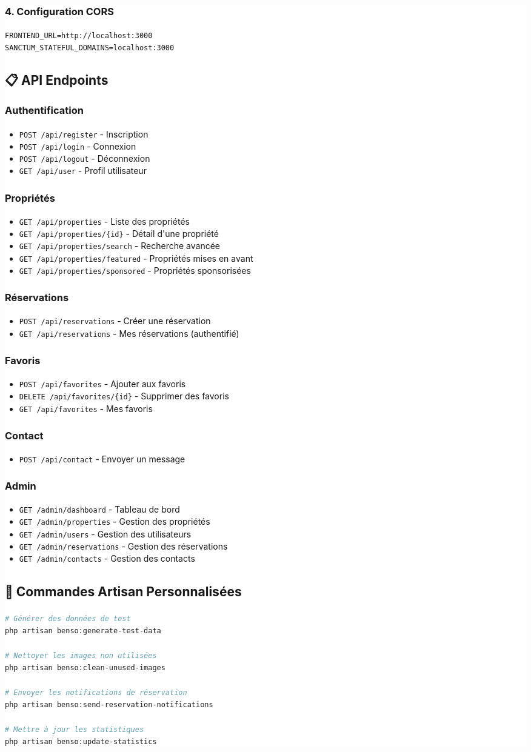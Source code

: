 ### 4. Configuration CORS
```env
FRONTEND_URL=http://localhost:3000
SANCTUM_STATEFUL_DOMAINS=localhost:3000
```

## 📋 API Endpoints

### Authentification
- `POST /api/register` - Inscription
- `POST /api/login` - Connexion
- `POST /api/logout` - Déconnexion
- `GET /api/user` - Profil utilisateur

### Propriétés
- `GET /api/properties` - Liste des propriétés
- `GET /api/properties/{id}` - Détail d'une propriété
- `GET /api/properties/search` - Recherche avancée
- `GET /api/properties/featured` - Propriétés mises en avant
- `GET /api/properties/sponsored` - Propriétés sponsorisées

### Réservations
- `POST /api/reservations` - Créer une réservation
- `GET /api/reservations` - Mes réservations (authentifié)

### Favoris
- `POST /api/favorites` - Ajouter aux favoris
- `DELETE /api/favorites/{id}` - Supprimer des favoris
- `GET /api/favorites` - Mes favoris

### Contact
- `POST /api/contact` - Envoyer un message

### Admin
- `GET /admin/dashboard` - Tableau de bord
- `GET /admin/properties` - Gestion des propriétés
- `GET /admin/users` - Gestion des utilisateurs
- `GET /admin/reservations` - Gestion des réservations
- `GET /admin/contacts` - Gestion des contacts

## 🔧 Commandes Artisan Personnalisées

```bash
# Générer des données de test
php artisan benso:generate-test-data

# Nettoyer les images non utilisées
php artisan benso:clean-unused-images

# Envoyer les notifications de réservation
php artisan benso:send-reservation-notifications

# Mettre à jour les statistiques
php artisan benso:update-statistics
```
